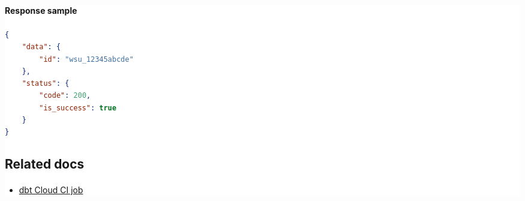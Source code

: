 #### Response sample

```json
{
    "data": {
        "id": "wsu_12345abcde"
    },
    "status": {
        "code": 200,
        "is_success": true
    }
}
```

## Related docs 
- [dbt Cloud CI job](/docs/deploy/cloud-ci-job)
